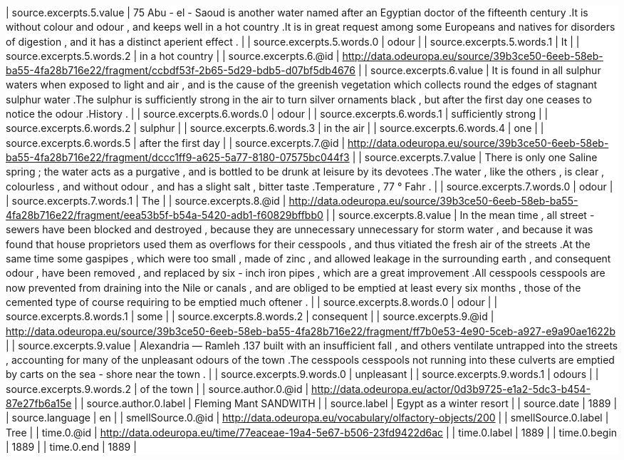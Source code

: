 | source.excerpts.5.value | 75 Abu - el - Saoud is another water named after an Egyptian doctor of the fifteenth century .It is without colour and odour , and keeps well in a hot country .It is in great request among some Europeans and natives for disorders of digestion , and it has a distinct aperient effect . |
| source.excerpts.5.words.0 | odour |
| source.excerpts.5.words.1 | It |
| source.excerpts.5.words.2 | in a hot country |
| source.excerpts.6.@id | http://data.odeuropa.eu/source/39b3ce50-6eeb-58eb-ba55-4fa28b716e22/fragment/ccbdf53f-2b65-5d29-bdb5-d07bf5db4676 |
| source.excerpts.6.value | It is found in all sulphur waters when exposed to light and air , and is the cause of the greenish vegetation which collects round the edges of stagnant sulphur water .The sulphur is sufficiently strong in the air to turn silver ornaments black , but after the first day one ceases to notice the odour .History . |
| source.excerpts.6.words.0 | odour |
| source.excerpts.6.words.1 | sufficiently strong |
| source.excerpts.6.words.2 | sulphur |
| source.excerpts.6.words.3 | in the air |
| source.excerpts.6.words.4 | one |
| source.excerpts.6.words.5 | after the first day |
| source.excerpts.7.@id | http://data.odeuropa.eu/source/39b3ce50-6eeb-58eb-ba55-4fa28b716e22/fragment/dccc1ff9-a625-5a77-8180-07575bc044f3 |
| source.excerpts.7.value | There is only one Saline spring ; the water acts as a purgative , and is bottled to be drunk at leisure by its devotees .The water , like the others , is clear , colourless , and without odour , and has a slight salt , bitter taste .Temperature , 77 ° Fahr . |
| source.excerpts.7.words.0 | odour |
| source.excerpts.7.words.1 | The |
| source.excerpts.8.@id | http://data.odeuropa.eu/source/39b3ce50-6eeb-58eb-ba55-4fa28b716e22/fragment/eea53b5f-b54a-5420-adb1-f60829bffbb0 |
| source.excerpts.8.value | In the mean time , all street - sewers have been blocked and destroyed , because they are unnecessary unnecessary for storm water , and because it was found that house proprietors used them as overflows for their cesspools , and thus vitiated the fresh air of the streets .At the same time some gaspipes , which were too small , made of zinc , and allowed leakage in the surrounding earth , and consequent odour , have been removed , and replaced by six - inch iron pipes , which are a great improvement .All cesspools cesspools are now prevented from draining into the Nile or canals , and are obliged to be emptied at least every six months , those of the cemented type of course requiring to be emptied much oftener . |
| source.excerpts.8.words.0 | odour |
| source.excerpts.8.words.1 | some |
| source.excerpts.8.words.2 | consequent |
| source.excerpts.9.@id | http://data.odeuropa.eu/source/39b3ce50-6eeb-58eb-ba55-4fa28b716e22/fragment/ff7b0e53-4e90-5ceb-a927-e9a90ae1622b |
| source.excerpts.9.value | Alexandria — Ramleh .137 built with an insufficient fall , and others ventilate untrapped into the streets , accounting for many of the unpleasant odours of the town .The cesspools cesspools not running into these culverts are emptied by carts on the sea - shore near the town . |
| source.excerpts.9.words.0 | unpleasant |
| source.excerpts.9.words.1 | odours |
| source.excerpts.9.words.2 | of the town |
| source.author.0.@id | http://data.odeuropa.eu/actor/0d3b9725-e1a2-5dc3-b454-87e27fb6a15e |
| source.author.0.label | Fleming Mant SANDWITH |
| source.label | Egypt as a winter resort |
| source.date | 1889 |
| source.language | en |
| smellSource.0.@id | http://data.odeuropa.eu/vocabulary/olfactory-objects/200 |
| smellSource.0.label | Tree |
| time.0.@id | http://data.odeuropa.eu/time/77eaceae-19a4-5e67-b506-23fd9422d6ac |
| time.0.label | 1889 |
| time.0.begin | 1889 |
| time.0.end | 1889 |